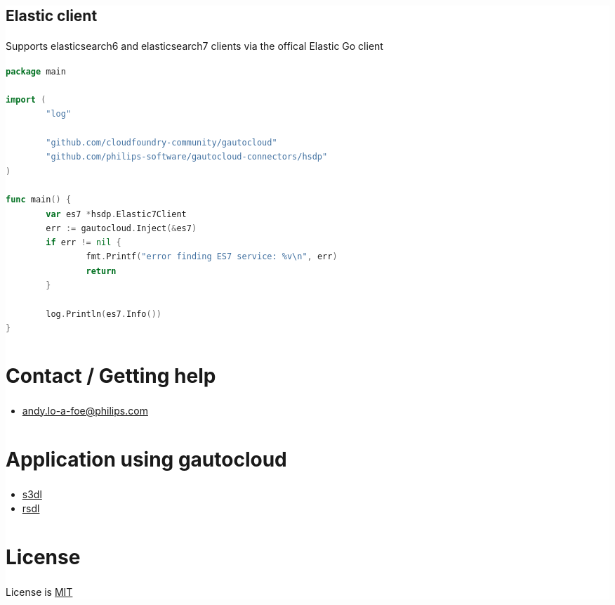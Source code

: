 
## Elastic client
Supports elasticsearch6 and elasticsearch7 clients via the offical Elastic Go client

```go
package main

import (
        "log"

        "github.com/cloudfoundry-community/gautocloud"
        "github.com/philips-software/gautocloud-connectors/hsdp"
)

func main() {
        var es7 *hsdp.Elastic7Client
        err := gautocloud.Inject(&es7)
        if err != nil {
                fmt.Printf("error finding ES7 service: %v\n", err)
                return
        }

        log.Println(es7.Info())
}
```

# Contact / Getting help

- andy.lo-a-foe@philips.com

# Application using gautocloud
- [s3dl](https://github.com/philips-labs/s3dl)
- [rsdl](https://github.com/philips-labs/rsdl)

# License
License is [MIT](LICENSE.md)
